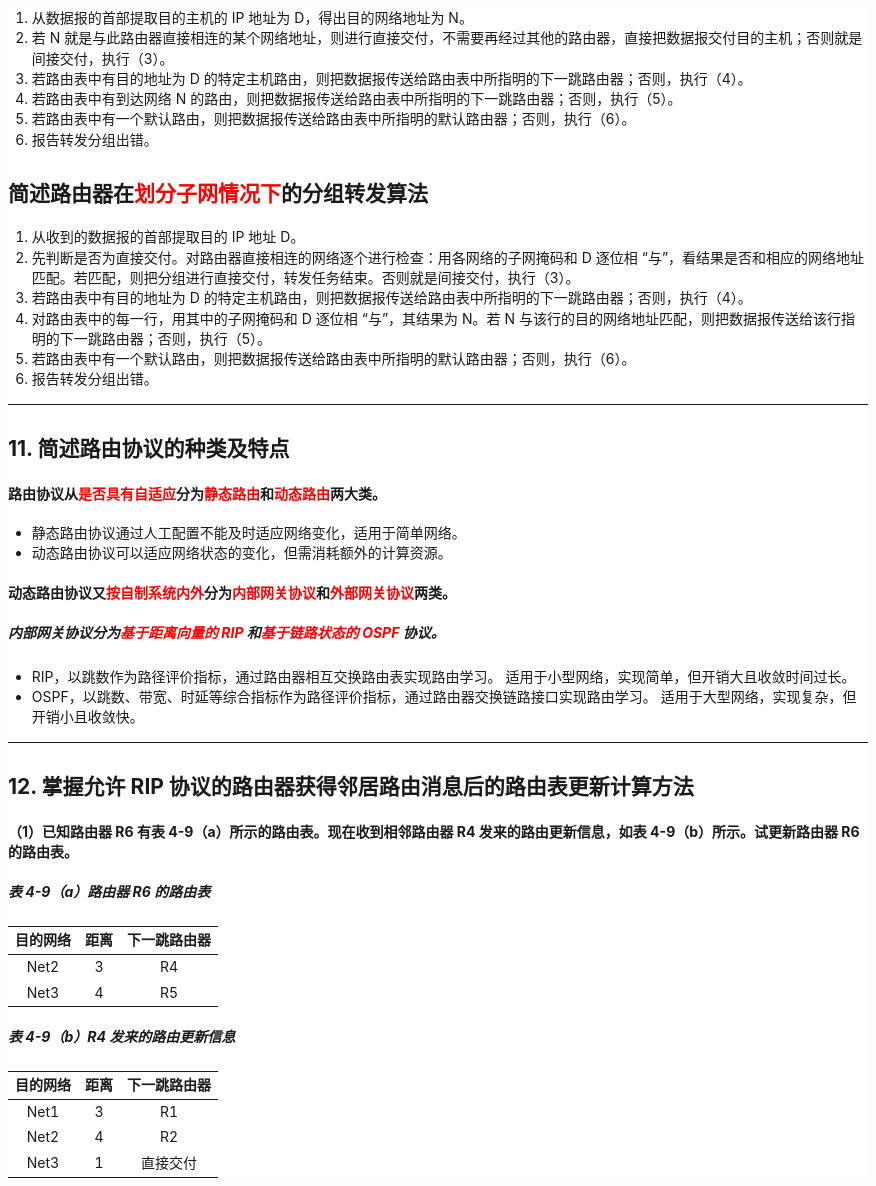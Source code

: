 1. 从数据报的首部提取目的主机的 IP 地址为 D，得出目的网络地址为 N。
2. 若 N 就是与此路由器直接相连的某个网络地址，则进行直接交付，不需要再经过其他的路由器，直接把数据报交付目的主机；否则就是间接交付，执行（3）。
3. 若路由表中有目的地址为 D 的特定主机路由，则把数据报传送给路由表中所指明的下一跳路由器；否则，执行（4）。
4. 若路由表中有到达网络 N 的路由，则把数据报传送给路由表中所指明的下一跳路由器；否则，执行（5）。
5. 若路由表中有一个默认路由，则把数据报传送给路由表中所指明的默认路由器；否则，执行（6）。
6. 报告转发分组出错。

## 简述路由器在<font color=red>划分子网情况下</font>的分组转发算法

1. 从收到的数据报的首部提取目的 IP 地址 D。
2. 先判断是否为直接交付。对路由器直接相连的网络逐个进行检查：用各网络的子网掩码和 D 逐位相 “与”，看结果是否和相应的网络地址匹配。若匹配，则把分组进行直接交付，转发任务结束。否则就是间接交付，执行（3）。
3. 若路由表中有目的地址为 D 的特定主机路由，则把数据报传送给路由表中所指明的下一跳路由器；否则，执行（4）。
4. 对路由表中的每一行，用其中的子网掩码和 D 逐位相 “与”，其结果为 N。若 N 与该行的目的网络地址匹配，则把数据报传送给该行指明的下一跳路由器；否则，执行（5）。
5. 若路由表中有一个默认路由，则把数据报传送给路由表中所指明的默认路由器；否则，执行（6）。
6. 报告转发分组出错。

---

## 11. 简述路由协议的种类及特点

#### 路由协议从<font color=red>是否具有自适应</font>分为<font color=red>静态路由</font>和<font color=red>动态路由</font>两大类。
- 静态路由协议通过人工配置不能及时适应网络变化，适用于简单网络。
- 动态路由协议可以适应网络状态的变化，但需消耗额外的计算资源。

#### 动态路由协议又<font color=red>按自制系统内外</font>分为<font color=red>内部网关协议</font>和<font color=red>外部网关协议</font>两类。

##### 内部网关协议分为<font color=red>基于距离向量的 RIP</font> 和<font color=red>基于链路状态的 OSPF</font> 协议。
- RIP，以跳数作为路径评价指标，通过路由器相互交换路由表实现路由学习。
  适用于小型网络，实现简单，但开销大且收敛时间过长。
- OSPF，以跳数、带宽、时延等综合指标作为路径评价指标，通过路由器交换链路接口实现路由学习。
  适用于大型网络，实现复杂，但开销小且收敛快。

---

## 12. 掌握允许 RIP 协议的路由器获得邻居路由消息后的路由表更新计算方法

#### （1）已知路由器 R6 有表 4-9（a）所示的路由表。现在收到相邻路由器 R4 发来的路由更新信息，如表 4-9（b）所示。试更新路由器 R6 的路由表。

##### 表 4-9（a）路由器 R6 的路由表
目的网络|距离|下一跳路由器
:---:|:---:|:---:
Net2|3|R4
Net3|4|R5

##### 表 4-9（b）R4 发来的路由更新信息
目的网络|距离|下一跳路由器
:---:|:---:|:---:
Net1|3|R1
Net2|4|R2
Net3|1|直接交付
